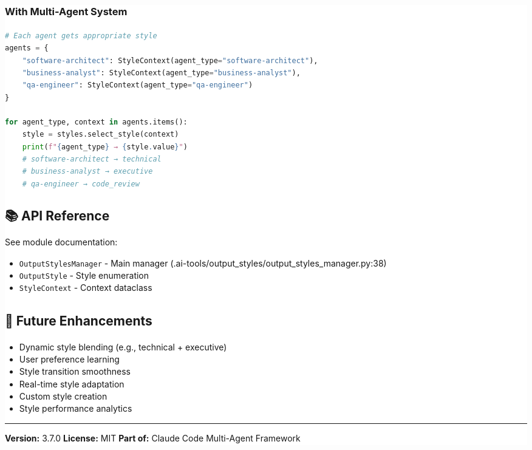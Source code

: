 ### With Multi-Agent System

```python
# Each agent gets appropriate style
agents = {
    "software-architect": StyleContext(agent_type="software-architect"),
    "business-analyst": StyleContext(agent_type="business-analyst"),
    "qa-engineer": StyleContext(agent_type="qa-engineer")
}

for agent_type, context in agents.items():
    style = styles.select_style(context)
    print(f"{agent_type} → {style.value}")
    # software-architect → technical
    # business-analyst → executive
    # qa-engineer → code_review
```

## 📚 API Reference

See module documentation:
- `OutputStylesManager` - Main manager (.ai-tools/output_styles/output_styles_manager.py:38)
- `OutputStyle` - Style enumeration
- `StyleContext` - Context dataclass

## 🔄 Future Enhancements

- Dynamic style blending (e.g., technical + executive)
- User preference learning
- Style transition smoothness
- Real-time style adaptation
- Custom style creation
- Style performance analytics

---

**Version:** 3.7.0
**License:** MIT
**Part of:** Claude Code Multi-Agent Framework
